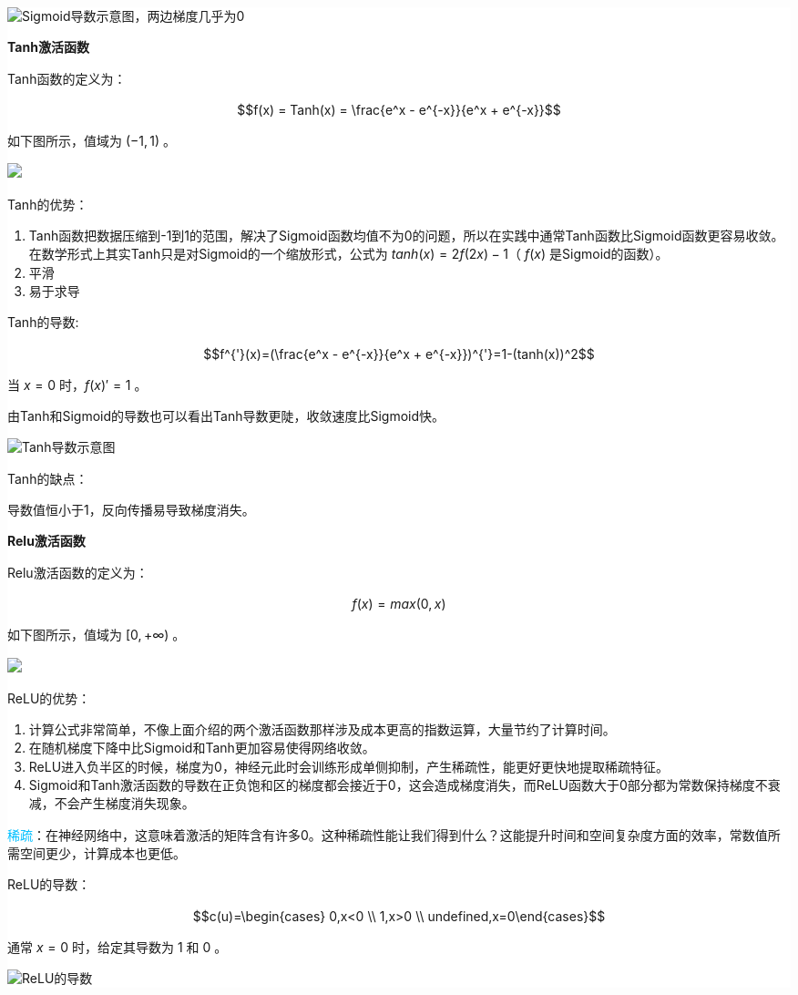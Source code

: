 ![Sigmoid导数示意图，两边梯度几乎为0](https://files.mdnice.com/user/33499/b6aa3d37-0d24-40c9-b802-27596d67ec39.png)

**Tanh激活函数**

Tanh函数的定义为：

$$f(x) = Tanh(x) = \frac{e^x - e^{-x}}{e^x + e^{-x}}$$

如下图所示，值域为 $(-1,1)$ 。

![](https://files.mdnice.com/user/33499/e1570597-a9c0-4546-937b-33d3a237fd7e.png)

Tanh的优势：

1. Tanh函数把数据压缩到-1到1的范围，解决了Sigmoid函数均值不为0的问题，所以在实践中通常Tanh函数比Sigmoid函数更容易收敛。在数学形式上其实Tanh只是对Sigmoid的一个缩放形式，公式为 $tanh(x) = 2f(2x) -1$（ $f(x)$ 是Sigmoid的函数）。
2. 平滑
3. 易于求导

Tanh的导数:

$$f^{'}(x)=(\frac{e^x - e^{-x}}{e^x + e^{-x}})^{'}=1-(tanh(x))^2$$

当 $x=0$ 时，$f(x)'=1$ 。

由Tanh和Sigmoid的导数也可以看出Tanh导数更陡，收敛速度比Sigmoid快。

![Tanh导数示意图](https://files.mdnice.com/user/33499/6d4b89a4-2540-4965-bb22-f2c66c2f8245.png)

Tanh的缺点：

导数值恒小于1，反向传播易导致梯度消失。

**Relu激活函数**

Relu激活函数的定义为：

$$f(x) = max(0, x)$$  

如下图所示，值域为 $[0,+∞)$ 。

![](https://files.mdnice.com/user/33499/b8b05b3a-69d6-4f1d-9133-a188aafb8648.png)

ReLU的优势：

1. 计算公式非常简单，不像上面介绍的两个激活函数那样涉及成本更高的指数运算，大量节约了计算时间。
2. 在随机梯度下降中比Sigmoid和Tanh更加容易使得网络收敛。
3. ReLU进入负半区的时候，梯度为0，神经元此时会训练形成单侧抑制，产生稀疏性，能更好更快地提取稀疏特征。
4. Sigmoid和Tanh激活函数的导数在正负饱和区的梯度都会接近于0，这会造成梯度消失，而ReLU函数大于0部分都为常数保持梯度不衰减，不会产生梯度消失现象。

<font color=DeepSkyBlue>稀疏</font>：在神经网络中，这意味着激活的矩阵含有许多0。这种稀疏性能让我们得到什么？这能提升时间和空间复杂度方面的效率，常数值所需空间更少，计算成本也更低。

ReLU的导数：

$$c(u)=\begin{cases} 0,x<0 \\ 1,x>0 \\ undefined,x=0\end{cases}$$

通常 $x=0$ 时，给定其导数为 $1$ 和 $0$ 。

![ReLU的导数](https://files.mdnice.com/user/33499/09c86709-52f4-4278-8949-d83a41f9aebd.png)
